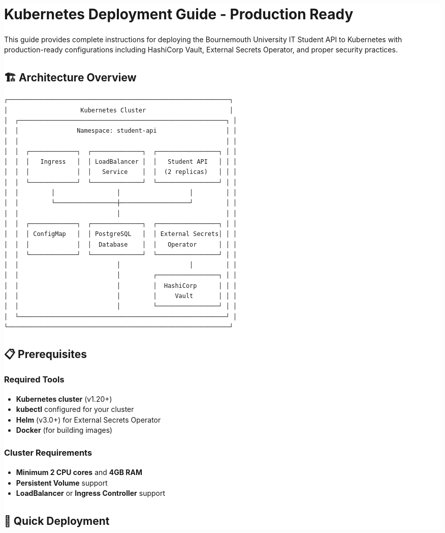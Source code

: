 # Kubernetes Deployment Guide - Production Ready

This guide provides complete instructions for deploying the Bournemouth University IT Student API to Kubernetes with production-ready configurations including HashiCorp Vault, External Secrets Operator, and proper security practices.

## 🏗️ Architecture Overview

```
┌─────────────────────────────────────────────────────────────┐
│                    Kubernetes Cluster                       │
│  ┌─────────────────────────────────────────────────────────┐ │
│  │                Namespace: student-api                   │ │
│  │                                                         │ │
│  │  ┌─────────────┐  ┌──────────────┐  ┌─────────────────┐ │ │
│  │  │   Ingress   │  │ LoadBalancer │  │   Student API   │ │ │
│  │  │             │  │   Service    │  │  (2 replicas)   │ │ │
│  │  └─────────────┘  └──────────────┘  └─────────────────┘ │ │
│  │         │                 │                   │         │ │
│  │         └─────────────────┼───────────────────┘         │ │
│  │                           │                             │ │
│  │  ┌─────────────┐  ┌──────────────┐  ┌─────────────────┐ │ │
│  │  │ ConfigMap   │  │ PostgreSQL   │  │ External Secrets│ │ │
│  │  │             │  │  Database    │  │   Operator      │ │ │
│  │  └─────────────┘  └──────────────┘  └─────────────────┘ │ │
│  │                           │                   │         │ │
│  │                           │         ┌─────────────────┐ │ │
│  │                           │         │  HashiCorp      │ │ │
│  │                           │         │     Vault       │ │ │
│  │                           │         └─────────────────┘ │ │
│  └─────────────────────────────────────────────────────────┘ │
└─────────────────────────────────────────────────────────────┘
```

## 📋 Prerequisites

### Required Tools
- **Kubernetes cluster** (v1.20+)
- **kubectl** configured for your cluster
- **Helm** (v3.0+) for External Secrets Operator
- **Docker** (for building images)

### Cluster Requirements
- **Minimum 2 CPU cores** and **4GB RAM**
- **Persistent Volume** support
- **LoadBalancer** or **Ingress Controller** support

## 🚀 Quick Deployment
